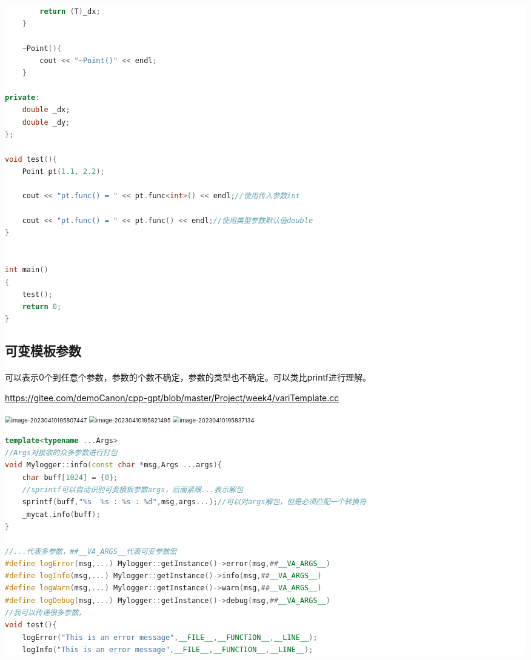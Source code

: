 ```c++
        return (T)_dx;
    }

    ~Point(){
        cout << "~Point()" << endl;
    }

private:
    double _dx;
    double _dy;
};

void test(){
    Point pt(1.1, 2.2);

    cout << "pt.func() = " << pt.func<int>() << endl;//使用传入参数int

    cout << "pt.func() = " << pt.func() << endl;//使用类型参数默认值double
}


int main()
{
    test();
    return 0;
}


```





## 可变模板参数

可以表示0个到任意个参数，参数的个数不确定，参数的类型也不确定。可以类比printf进行理解。

https://gitee.com/demoCanon/cpp-gpt/blob/master/Project/week4/variTemplate.cc

<img src="https://pnglist.obs.cn-east-3.myhuaweicloud.com/typora/202312052129328.png" alt="image-20230410195807447" style="zoom:67%;" />

<img src="https://pnglist.obs.cn-east-3.myhuaweicloud.com/typora/202312052129718.png" alt="image-20230410195821495" style="zoom:67%;" />

<img src="https://pnglist.obs.cn-east-3.myhuaweicloud.com/typora/202312052129360.png" alt="image-20230410195837134" style="zoom:67%;" />

```c++
template<typename ...Args>
//Args对接收的众多参数进行打包
void Mylogger::info(const char *msg,Args ...args){
    char buff[1024] = {0};
    //sprintf可以自动识别可变模板参数args，后面紧跟...表示解包
    sprintf(buff,"%s  %s : %s : %d",msg,args...);//可以对args解包，但是必须匹配一个转换符
    _mycat.info(buff); 
}

//...代表多参数，##__VA_ARGS__代表可变参数宏
#define logError(msg,...) Mylogger::getInstance()->error(msg,##__VA_ARGS__)
#define logInfo(msg,...) Mylogger::getInstance()->info(msg,##__VA_ARGS__)
#define logWarn(msg,...) Mylogger::getInstance()->warn(msg,##__VA_ARGS__)
#define logDebug(msg,...) Mylogger::getInstance()->debug(msg,##__VA_ARGS__)
//我可以传递很多参数，
void test(){
    logError("This is an error message",__FILE__,__FUNCTION__,__LINE__);
    logInfo("This is an error message",__FILE__,__FUNCTION__,__LINE__);
```